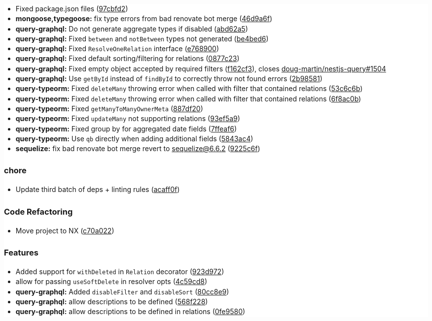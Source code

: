 - Fixed package.json files ([97cbfd2](https://github.com/TriPSs/nestjs-query/commit/97cbfd26ba05afae345e4e21442744a872899b0b))
- **mongoose,typegoose:** fix type errors from bad renovate bot merge ([46d9a6f](https://github.com/TriPSs/nestjs-query/commit/46d9a6f49c011c5bc40d00b92d2fa17059f2702c))
- **query-graphql:** Do not generate aggregate types if disabled ([abd62a5](https://github.com/TriPSs/nestjs-query/commit/abd62a52a8c1f32814d4477a97c269eb1c078771))
- **query-graphql:** Fixed `between` and `notBetween` types not generated ([be4bed6](https://github.com/TriPSs/nestjs-query/commit/be4bed6b60d9ac8fd2432b7f5e04ac1a2a596e29))
- **query-graphql:** Fixed `ResolveOneRelation` interface ([e768900](https://github.com/TriPSs/nestjs-query/commit/e768900ae33949cb89c7ab4039b7cb008617a0e9))
- **query-graphql:** Fixed default sorting/filtering for relations ([0877c23](https://github.com/TriPSs/nestjs-query/commit/0877c2374fe37725033ec14a7dc7b0a7d3f2e026))
- **query-graphql:** Fixed empty object accepted by required filters ([f162cf3](https://github.com/TriPSs/nestjs-query/commit/f162cf3f6dde3dd6b6cb7846251a010c9c9cd9f7)), closes [doug-martin/nestjs-query#1504](https://github.com/doug-martin/nestjs-query/issues/1504)
- **query-graphql:** Use `getById` instead of `findById` to correctly throw not found errors ([2b98581](https://github.com/TriPSs/nestjs-query/commit/2b9858164653dba552999ac1933ac256db09e4c8))
- **query-typeorm:** Fixed `deleteMany` throwing error when called with filter that contained relations ([53c6c6b](https://github.com/TriPSs/nestjs-query/commit/53c6c6b9f0533f311d0de56d78a1a95a61713438))
- **query-typeorm:** Fixed `deleteMany` throwing error when called with filter that contained relations ([6f8ac0b](https://github.com/TriPSs/nestjs-query/commit/6f8ac0b7960447e903c40635990addb66b46348c))
- **query-typeorm:** Fixed `getManyToManyOwnerMeta` ([887df20](https://github.com/TriPSs/nestjs-query/commit/887df206eca99a80e5f8b37b5f00711d1ee3ecec))
- **query-typeorm:** Fixed `updateMany` not supporting relations ([93ef5a9](https://github.com/TriPSs/nestjs-query/commit/93ef5a9002b1c2206a39770d6f8f59c5bfe26ecc))
- **query-typeorm:** Fixed group by for aggregated date fields ([7ffeaf6](https://github.com/TriPSs/nestjs-query/commit/7ffeaf6b9e400eb027298a3870712eb7124c88bb))
- **query-typeorm:** Use `qb` directly when adding additional fields ([5843ac4](https://github.com/TriPSs/nestjs-query/commit/5843ac4a7f0542efa9d33d1798e7ac3c2eaf16ca))
- **sequelize:** fix bad renovate bot merge revert to sequelize@6.6.2 ([9225c6f](https://github.com/TriPSs/nestjs-query/commit/9225c6fca55d47715dc4debf01a03b884ae16cf0))

### chore

- Update third batch of deps + linting rules ([acaff0f](https://github.com/TriPSs/nestjs-query/commit/acaff0fd56918a26cc108d6d98ef71b275400da4))

### Code Refactoring

- Move project to NX ([c70a022](https://github.com/TriPSs/nestjs-query/commit/c70a022671b84025bb10ba3db0a3e5a11ddcccd7))

### Features

- Added support for `withDeleted` in `Relation` decorator ([923d972](https://github.com/TriPSs/nestjs-query/commit/923d972660d06cc76065d90b4a46f8775669ff0b))
- allow for passing `useSoftDelete` in resolver opts ([4c59cd8](https://github.com/TriPSs/nestjs-query/commit/4c59cd82f87663a40634523101c7f511afe77e63))
- **query-graphql:** Added `disableFilter` and `disableSort` ([80cc8e9](https://github.com/TriPSs/nestjs-query/commit/80cc8e988b73d057812cba901e909e1774eea77c))
- **query-graphql:** allow descriptions to be defined ([568f228](https://github.com/TriPSs/nestjs-query/commit/568f2288efaefcbe0d3360284d626e6030165374))
- **query-graphql:** allow descriptions to be defined in relations ([0fe9580](https://github.com/TriPSs/nestjs-query/commit/0fe9580bae5c292f2760e123e88f569e60253df4))
